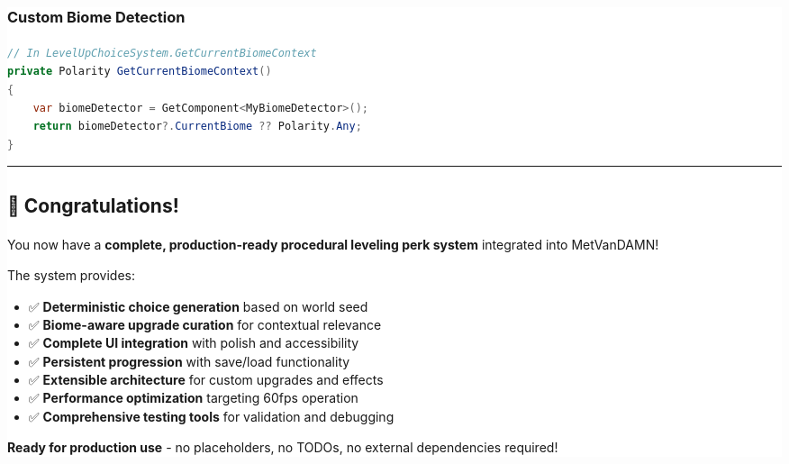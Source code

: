 ### Custom Biome Detection
```csharp
// In LevelUpChoiceSystem.GetCurrentBiomeContext
private Polarity GetCurrentBiomeContext()
{
    var biomeDetector = GetComponent<MyBiomeDetector>();
    return biomeDetector?.CurrentBiome ?? Polarity.Any;
}
```

---

## 🎉 Congratulations!

You now have a **complete, production-ready procedural leveling perk system** integrated into MetVanDAMN! 

The system provides:
- ✅ **Deterministic choice generation** based on world seed
- ✅ **Biome-aware upgrade curation** for contextual relevance  
- ✅ **Complete UI integration** with polish and accessibility
- ✅ **Persistent progression** with save/load functionality
- ✅ **Extensible architecture** for custom upgrades and effects
- ✅ **Performance optimization** targeting 60fps operation
- ✅ **Comprehensive testing tools** for validation and debugging

**Ready for production use** - no placeholders, no TODOs, no external dependencies required!